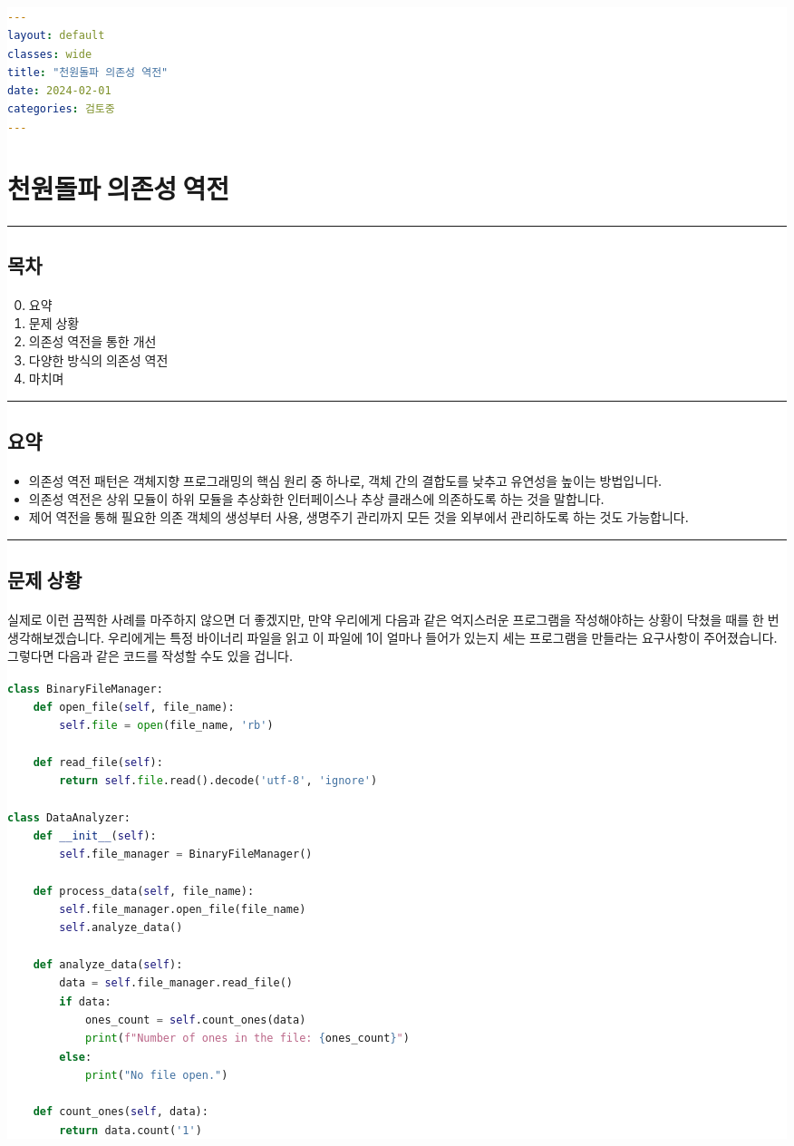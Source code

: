 ```yaml
---
layout: default
classes: wide
title: "천원돌파 의존성 역전"
date: 2024-02-01
categories: 검토중
---
```


# 천원돌파 의존성 역전

---

## 목차

0. 요약
1. 문제 상황
2. 의존성 역전을 통한 개선
3. 다양한 방식의 의존성 역전
4. 마치며

---

## 요약

* 의존성 역전 패턴은 객체지향 프로그래밍의 핵심 원리 중 하나로, 객체 간의 결합도를 낮추고 유연성을 높이는 방법입니다.
* 의존성 역전은 상위 모듈이 하위 모듈을 추상화한 인터페이스나 추상 클래스에 의존하도록 하는 것을 말합니다.
* 제어 역전을 통해 필요한 의존 객체의 생성부터 사용, 생명주기 관리까지 모든 것을 외부에서 관리하도록 하는 것도 가능합니다.

---

## 문제 상황

실제로 이런 끔찍한 사례를 마주하지 않으면 더 좋겠지만, 만약 우리에게 다음과 같은 억지스러운 프로그램을 작성해야하는 상황이 닥쳤을 때를 한 번 생각해보겠습니다. 우리에게는 특정 바이너리 파일을 읽고 이 파일에 1이 얼마나 들어가 있는지 세는 프로그램을 만들라는 요구사항이 주어졌습니다. 그렇다면 다음과 같은 코드를 작성할 수도 있을 겁니다.

```python
class BinaryFileManager:
    def open_file(self, file_name):
        self.file = open(file_name, 'rb')

    def read_file(self):
        return self.file.read().decode('utf-8', 'ignore')

class DataAnalyzer:
    def __init__(self):
        self.file_manager = BinaryFileManager()

    def process_data(self, file_name):
        self.file_manager.open_file(file_name)
        self.analyze_data()

    def analyze_data(self):
        data = self.file_manager.read_file()
        if data:
            ones_count = self.count_ones(data)
            print(f"Number of ones in the file: {ones_count}")
        else:
            print("No file open.")

    def count_ones(self, data):
        return data.count('1')
```